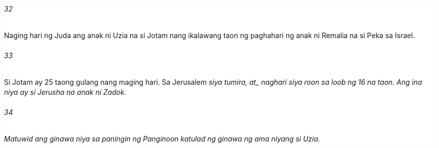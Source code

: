 


###### 32 










Naging hari ng Juda ang anak ni Uzia na si Jotam nang ikalawang taon ng paghahari ng anak ni Remalia na si Peka sa Israel. 





















###### 33 










Si Jotam ay 25 taong gulang nang maging hari. Sa Jerusalem <i class="trans-change">siya tumira, at_ naghari siya roon sa loob ng 16 na taon. Ang ina niya ay si Jerusha na anak ni Zadok. 





















###### 34 










Matuwid ang ginawa niya sa paningin ng Panginoon katulad ng ginawa ng ama niyang si Uzia. 

